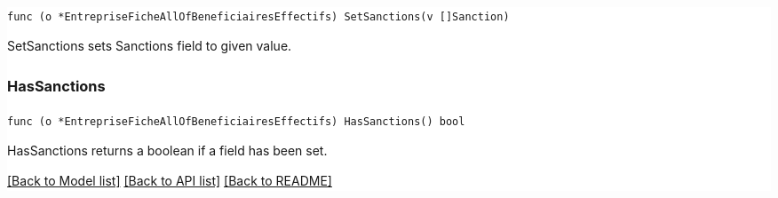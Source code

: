 `func (o *EntrepriseFicheAllOfBeneficiairesEffectifs) SetSanctions(v []Sanction)`

SetSanctions sets Sanctions field to given value.

### HasSanctions

`func (o *EntrepriseFicheAllOfBeneficiairesEffectifs) HasSanctions() bool`

HasSanctions returns a boolean if a field has been set.


[[Back to Model list]](../README.md#documentation-for-models) [[Back to API list]](../README.md#documentation-for-api-endpoints) [[Back to README]](../README.md)


